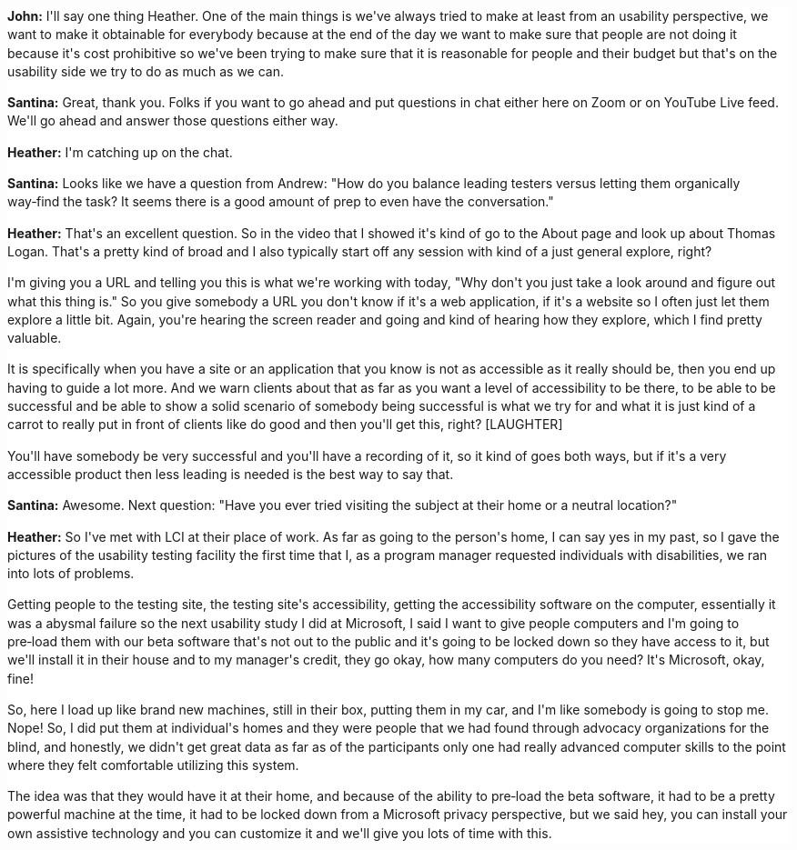 **John:** I'll say one thing Heather. One of the main things is we've always tried to make at least from an usability perspective, we want to make it obtainable for everybody because at the end of the day we want to make sure that people are not doing it because it's cost prohibitive so we've been trying to make sure that it is reasonable for people and their budget but that's on the usability side we try to do as much as we can.

**Santina:** Great, thank you. Folks if you want to go ahead and put questions in chat either here on Zoom or on YouTube Live feed. We'll go ahead and answer those questions either way.

**Heather:** I'm catching up on the chat.

**Santina:** Looks like we have a question from Andrew: "How do you balance leading testers versus letting them organically way‑find the task? It seems there is a good amount of prep to even have the conversation."

**Heather:** That's an excellent question. So in the video that I showed it's kind of go to the About page and look up about Thomas Logan. That's a pretty kind of broad and I also typically start off any session with kind of a just general explore, right?

I'm giving you a URL and telling you this is what we're working with today, "Why don't you just take a look around and figure out what this thing is." So you give somebody a URL you don't know if it's a web application, if it's a website so I often just let them explore a little bit. Again, you're hearing the screen reader and going and kind of hearing how they explore, which I find pretty valuable.

It is specifically when you have a site or an application that you know is not as accessible as it really should be, then you end up having to guide a lot more. And we warn clients about that as far as you want a level of accessibility to be there, to be able to be successful and be able to show a solid scenario of somebody being successful is what we try for and what it is just kind of a carrot to really put in front of clients like do good and then you'll get this, right? [LAUGHTER]

You'll have somebody be very successful and you'll have a recording of it, so it kind of goes both ways, but if it's a very accessible product then less leading is needed is the best way to say that.

**Santina:** Awesome. Next question: "Have you ever tried visiting the subject at their home or a neutral location?"

**Heather:** So I've met with LCI at their place of work. As far as going to the person's home, I can say yes in my past, so I gave the pictures of the usability testing facility the first time that I, as a program manager requested individuals with disabilities, we ran into lots of problems.

Getting people to the testing site, the testing site's accessibility, getting the accessibility software on the computer, essentially it was a abysmal failure so the next usability study I did at Microsoft, I said I want to give people computers and I'm going to pre‑load them with our beta software that's not out to the public and it's going to be locked down so they have access to it, but we'll install it in their house and to my manager's credit, they go okay, how many computers do you need? It's Microsoft, okay, fine!

So, here I load up like brand new machines, still in their box, putting them in my car, and I'm like somebody is going to stop me. Nope! So, I did put them at individual's homes and they were people that we had found through advocacy organizations for the blind, and honestly, we didn't get great data as far as of the participants only one had really advanced computer skills to the point where they felt comfortable utilizing this system.

The idea was that they would have it at their home, and because of the ability to pre‑load the beta software, it had to be a pretty powerful machine at the time, it had to be locked down from a Microsoft privacy perspective, but we said hey, you can install your own assistive technology and you can customize it and we'll give you lots of time with this.
